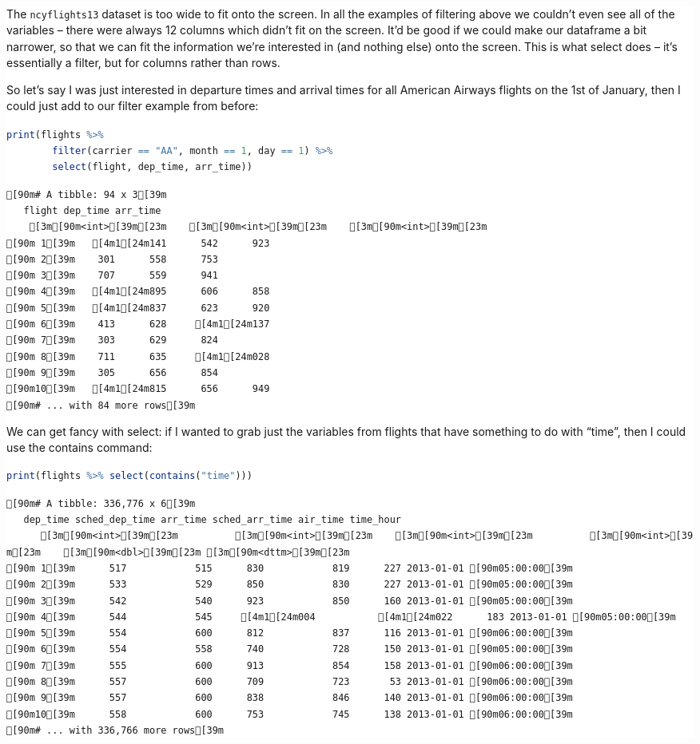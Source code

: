 The `ncyflights13` dataset is too wide to fit onto the screen. In all the examples of filtering above we couldn’t even see all of the variables – there were always 12 columns which didn’t fit on the screen. It’d be good if we could make our dataframe a bit narrower, so that we can fit the information we’re interested in (and nothing else) onto the screen. This is what select does – it’s essentially a filter, but for columns rather than rows.

So let’s say I was just interested in departure times and arrival times for all American Airways flights on the 1st of January, then I could just add to our filter example from before:


```R
print(flights %>% 
        filter(carrier == "AA", month == 1, day == 1) %>% 
        select(flight, dep_time, arr_time))
```

    [90m# A tibble: 94 x 3[39m
       flight dep_time arr_time
        [3m[90m<int>[39m[23m    [3m[90m<int>[39m[23m    [3m[90m<int>[39m[23m
    [90m 1[39m   [4m1[24m141      542      923
    [90m 2[39m    301      558      753
    [90m 3[39m    707      559      941
    [90m 4[39m   [4m1[24m895      606      858
    [90m 5[39m   [4m1[24m837      623      920
    [90m 6[39m    413      628     [4m1[24m137
    [90m 7[39m    303      629      824
    [90m 8[39m    711      635     [4m1[24m028
    [90m 9[39m    305      656      854
    [90m10[39m   [4m1[24m815      656      949
    [90m# ... with 84 more rows[39m
    

We can get fancy with select: if I wanted to grab just the variables from flights that have something to do with “time”, then I could use the contains command:


```R
print(flights %>% select(contains("time")))
```

    [90m# A tibble: 336,776 x 6[39m
       dep_time sched_dep_time arr_time sched_arr_time air_time time_hour          
          [3m[90m<int>[39m[23m          [3m[90m<int>[39m[23m    [3m[90m<int>[39m[23m          [3m[90m<int>[39m[23m    [3m[90m<dbl>[39m[23m [3m[90m<dttm>[39m[23m             
    [90m 1[39m      517            515      830            819      227 2013-01-01 [90m05:00:00[39m
    [90m 2[39m      533            529      850            830      227 2013-01-01 [90m05:00:00[39m
    [90m 3[39m      542            540      923            850      160 2013-01-01 [90m05:00:00[39m
    [90m 4[39m      544            545     [4m1[24m004           [4m1[24m022      183 2013-01-01 [90m05:00:00[39m
    [90m 5[39m      554            600      812            837      116 2013-01-01 [90m06:00:00[39m
    [90m 6[39m      554            558      740            728      150 2013-01-01 [90m05:00:00[39m
    [90m 7[39m      555            600      913            854      158 2013-01-01 [90m06:00:00[39m
    [90m 8[39m      557            600      709            723       53 2013-01-01 [90m06:00:00[39m
    [90m 9[39m      557            600      838            846      140 2013-01-01 [90m06:00:00[39m
    [90m10[39m      558            600      753            745      138 2013-01-01 [90m06:00:00[39m
    [90m# ... with 336,766 more rows[39m
    